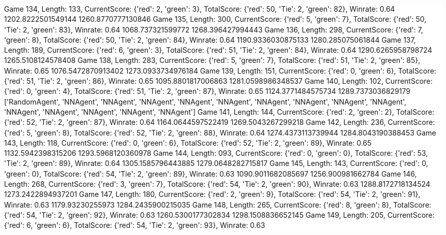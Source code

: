 Game 134, Length: 133,      CurrentScore: {'red': 2, 'green': 3},      TotalScore: {'red': 50, 'Tie': 2, 'green': 82},  Winrate: 0.64
1202.8222501549144
1260.8770777130846
Game 135, Length: 300,      CurrentScore: {'red': 5, 'green': 7},      TotalScore: {'red': 50, 'Tie': 2, 'green': 83},  Winrate: 0.64
1068.737321599772
1268.396427994443
Game 136, Length: 298,      CurrentScore: {'red': 7, 'green': 8},      TotalScore: {'red': 50, 'Tie': 2, 'green': 84},  Winrate: 0.64
1190.9336030875133
1280.285075061844
Game 137, Length: 189,      CurrentScore: {'red': 6, 'green': 3},      TotalScore: {'red': 51, 'Tie': 2, 'green': 84},  Winrate: 0.64
1290.6265958798724
1265.5108124578408
Game 138, Length: 283,      CurrentScore: {'red': 5, 'green': 7},      TotalScore: {'red': 51, 'Tie': 2, 'green': 85},  Winrate: 0.65
1076.5472870913402
1273.0933734976184
Game 139, Length: 151,      CurrentScore: {'red': 0, 'green': 6},      TotalScore: {'red': 51, 'Tie': 2, 'green': 86},  Winrate: 0.65
1095.8801817006863
1281.0598986348537
Game 140, Length: 102,      CurrentScore: {'red': 0, 'green': 4},      TotalScore: {'red': 51, 'Tie': 2, 'green': 87},  Winrate: 0.65
1124.3771484575734
1289.7373036829179
['RandomAgent', 'NNAgent', 'NNAgent', 'NNAgent', 'NNAgent', 'NNAgent', 'NNAgent', 'NNAgent', 'NNAgent', 'NNAgent', 'NNAgent', 'NNAgent', 'NNAgent', 'NNAgent', 'NNAgent']
Game 141, Length: 144,      CurrentScore: {'red': 2, 'green': 2},      TotalScore: {'red': 52, 'Tie': 2, 'green': 87},  Winrate: 0.64
1164.0644597522419
1269.5043267299218
Game 142, Length: 236,      CurrentScore: {'red': 5, 'green': 8},      TotalScore: {'red': 52, 'Tie': 2, 'green': 88},  Winrate: 0.64
1274.4373113739944
1284.8043190388453
Game 143, Length: 118,      CurrentScore: {'red': 0, 'green': 6},      TotalScore: {'red': 52, 'Tie': 2, 'green': 89},  Winrate: 0.65
1132.5942398315206
1293.5968120360978
Game 144, Length: 093,      CurrentScore: {'red': 0, 'green': 0},      TotalScore: {'red': 53, 'Tie': 2, 'green': 89},  Winrate: 0.64
1305.1585796443885
1279.0648282715817
Game 145, Length: 143,      CurrentScore: {'red': 0, 'green': 0},      TotalScore: {'red': 54, 'Tie': 2, 'green': 89},  Winrate: 0.63
1090.9011682085697
1256.900981662784
Game 146, Length: 268,      CurrentScore: {'red': 3, 'green': 7},      TotalScore: {'red': 54, 'Tie': 2, 'green': 90},  Winrate: 0.63
1288.8172718134524
1273.2422894937201
Game 147, Length: 180,      CurrentScore: {'red': 2, 'green': 9},      TotalScore: {'red': 54, 'Tie': 2, 'green': 91},  Winrate: 0.63
1179.93230255973
1284.2435900215035
Game 148, Length: 265,      CurrentScore: {'red': 8, 'green': 8},      TotalScore: {'red': 54, 'Tie': 2, 'green': 92},  Winrate: 0.63
1260.5300177302834
1298.1508836652145
Game 149, Length: 205,      CurrentScore: {'red': 6, 'green': 6},      TotalScore: {'red': 54, 'Tie': 2, 'green': 93},  Winrate: 0.63